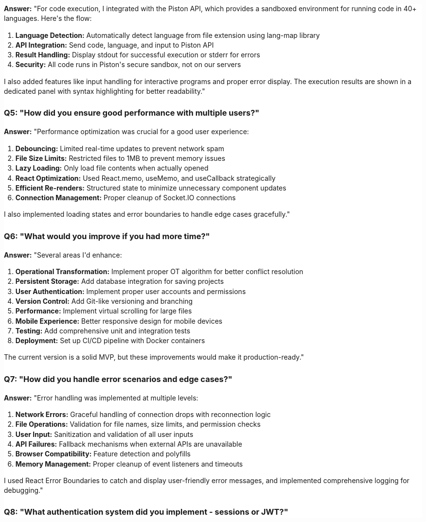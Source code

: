 **Answer:** "For code execution, I integrated with the Piston API, which provides a sandboxed environment for running code in 40+ languages. Here's the flow:

1. **Language Detection:** Automatically detect language from file extension using lang-map library
2. **API Integration:** Send code, language, and input to Piston API
3. **Result Handling:** Display stdout for successful execution or stderr for errors
4. **Security:** All code runs in Piston's secure sandbox, not on our servers

I also added features like input handling for interactive programs and proper error display. The execution results are shown in a dedicated panel with syntax highlighting for better readability."

### Q5: "How did you ensure good performance with multiple users?"

**Answer:** "Performance optimization was crucial for a good user experience:

1. **Debouncing:** Limited real-time updates to prevent network spam
2. **File Size Limits:** Restricted files to 1MB to prevent memory issues
3. **Lazy Loading:** Only load file contents when actually opened
4. **React Optimization:** Used React.memo, useMemo, and useCallback strategically
5. **Efficient Re-renders:** Structured state to minimize unnecessary component updates
6. **Connection Management:** Proper cleanup of Socket.IO connections

I also implemented loading states and error boundaries to handle edge cases gracefully."

### Q6: "What would you improve if you had more time?"

**Answer:** "Several areas I'd enhance:

1. **Operational Transformation:** Implement proper OT algorithm for better conflict resolution
2. **Persistent Storage:** Add database integration for saving projects
3. **User Authentication:** Implement proper user accounts and permissions
4. **Version Control:** Add Git-like versioning and branching
5. **Performance:** Implement virtual scrolling for large files
6. **Mobile Experience:** Better responsive design for mobile devices
7. **Testing:** Add comprehensive unit and integration tests
8. **Deployment:** Set up CI/CD pipeline with Docker containers

The current version is a solid MVP, but these improvements would make it production-ready."

### Q7: "How did you handle error scenarios and edge cases?"

**Answer:** "Error handling was implemented at multiple levels:

1. **Network Errors:** Graceful handling of connection drops with reconnection logic
2. **File Operations:** Validation for file names, size limits, and permission checks
3. **User Input:** Sanitization and validation of all user inputs
4. **API Failures:** Fallback mechanisms when external APIs are unavailable
5. **Browser Compatibility:** Feature detection and polyfills
6. **Memory Management:** Proper cleanup of event listeners and timeouts

I used React Error Boundaries to catch and display user-friendly error messages, and implemented comprehensive logging for debugging."

### Q8: "What authentication system did you implement - sessions or JWT?"
